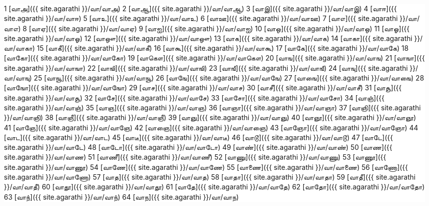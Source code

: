 1 [வாஅ]({{ site.agarathi }}/வா/வாஅ) 
2 [வாஆ]({{ site.agarathi }}/வா/வாஆ) 
3 [வாஇ]({{ site.agarathi }}/வா/வாஇ) 
4 [வாஈ]({{ site.agarathi }}/வா/வாஈ) 
5 [வாஉ]({{ site.agarathi }}/வா/வாஉ) 
6 [வாஊ]({{ site.agarathi }}/வா/வாஊ) 
7 [வாஎ]({{ site.agarathi }}/வா/வாஎ) 
8 [வாஏ]({{ site.agarathi }}/வா/வாஏ) 
9 [வாஐ]({{ site.agarathi }}/வா/வாஐ) 
10 [வாஒ]({{ site.agarathi }}/வா/வாஒ) 
11 [வாஓ]({{ site.agarathi }}/வா/வாஓ) 
12 [வாஔ]({{ site.agarathi }}/வா/வாஔ) 
13 [வாக]({{ site.agarathi }}/வா/வாக) 
14 [வாகா]({{ site.agarathi }}/வா/வாகா) 
15 [வாகீ]({{ site.agarathi }}/வா/வாகீ) 
16 [வாகூ]({{ site.agarathi }}/வா/வாகூ) 
17 [வாகே]({{ site.agarathi }}/வா/வாகே) 
18 [வாகோ]({{ site.agarathi }}/வா/வாகோ) 
19 [வாகௌ]({{ site.agarathi }}/வா/வாகௌ) 
20 [வாங]({{ site.agarathi }}/வா/வாங) 
21 [வாஙா]({{ site.agarathi }}/வா/வாஙா) 
22 [வாஙி]({{ site.agarathi }}/வா/வாஙி) 
23 [வாஙீ]({{ site.agarathi }}/வா/வாஙீ) 
24 [வாஙு]({{ site.agarathi }}/வா/வாஙு) 
25 [வாஙூ]({{ site.agarathi }}/வா/வாஙூ) 
26 [வாஙே]({{ site.agarathi }}/வா/வாஙே) 
27 [வாஙை]({{ site.agarathi }}/வா/வாஙை) 
28 [வாஙோ]({{ site.agarathi }}/வா/வாஙோ) 
29 [வாச]({{ site.agarathi }}/வா/வாச) 
30 [வாசீ]({{ site.agarathi }}/வா/வாசீ) 
31 [வாசூ]({{ site.agarathi }}/வா/வாசூ) 
32 [வாசே]({{ site.agarathi }}/வா/வாசே) 
33 [வாசோ]({{ site.agarathi }}/வா/வாசோ) 
34 [வாஞ்]({{ site.agarathi }}/வா/வாஞ்) 
35 [வாஞ]({{ site.agarathi }}/வா/வாஞ) 
36 [வாஞா]({{ site.agarathi }}/வா/வாஞா) 
37 [வாஞி]({{ site.agarathi }}/வா/வாஞி) 
38 [வாஞீ]({{ site.agarathi }}/வா/வாஞீ) 
39 [வாஞு]({{ site.agarathi }}/வா/வாஞு) 
40 [வாஞூ]({{ site.agarathi }}/வா/வாஞூ) 
41 [வாஞே]({{ site.agarathi }}/வா/வாஞே) 
42 [வாஞை]({{ site.agarathi }}/வா/வாஞை) 
43 [வாஞோ]({{ site.agarathi }}/வா/வாஞோ) 
44 [வாட]({{ site.agarathi }}/வா/வாட) 
45 [வாடீ]({{ site.agarathi }}/வா/வாடீ) 
46 [வாடூ]({{ site.agarathi }}/வா/வாடூ) 
47 [வாடே]({{ site.agarathi }}/வா/வாடே) 
48 [வாடோ]({{ site.agarathi }}/வா/வாடோ) 
49 [வாண்]({{ site.agarathi }}/வா/வாண்) 
50 [வாண]({{ site.agarathi }}/வா/வாண) 
51 [வாணீ]({{ site.agarathi }}/வா/வாணீ) 
52 [வாணு]({{ site.agarathi }}/வா/வாணு) 
53 [வாணூ]({{ site.agarathi }}/வா/வாணூ) 
54 [வாணே]({{ site.agarathi }}/வா/வாணே) 
55 [வாணை]({{ site.agarathi }}/வா/வாணை) 
56 [வாணோ]({{ site.agarathi }}/வா/வாணோ) 
57 [வாத]({{ site.agarathi }}/வா/வாத) 
58 [வாதா]({{ site.agarathi }}/வா/வாதா) 
59 [வாதீ]({{ site.agarathi }}/வா/வாதீ) 
60 [வாதூ]({{ site.agarathi }}/வா/வாதூ) 
61 [வாதே]({{ site.agarathi }}/வா/வாதே) 
62 [வாதோ]({{ site.agarathi }}/வா/வாதோ) 
63 [வாந்]({{ site.agarathi }}/வா/வாந்) 
64 [வாந]({{ site.agarathi }}/வா/வாந) 